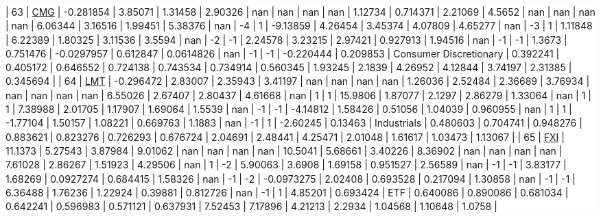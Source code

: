 |  63 | [CMG](https://finance.yahoo.com/quote/CMG/financials)     |  -0.281854   |   3.85071   |   1.31458   |   2.90326   |          nan |         nan |         nan |         nan |   1.12734   |   0.714371  |  2.21069   |   4.5652    |          nan |         nan |         nan |         nan |  6.06344    |   3.16516   |  1.99451   |   5.38376   |          nan |          -4 |           1 |   -9.13859  |  4.26454    |   3.45374   |  4.07809   |  4.65277    |          nan |          -3 |           1 |   1.11848   |  6.22389    |  1.80325    |  3.11536    |   3.5594    |          nan |          -2 |          -1 |   2.24578   |  3.23215    |  2.97421    |  0.927913  |  1.94516   |         nan |         -1 |         -1 |   1.3673    |  0.751476   | -0.0297957  |  0.612847   |  0.0614826  |         nan |         -1 |         -1 |  -0.220444   | 0.209853   | Consumer Discretionary | 0.392241  | 0.405172   | 0.646552  | 0.724138  | 0.743534  | 0.734914 | 0.560345 |   1.93245   |  2.1839     |  4.26952   |  4.12844   |  3.74197     |  2.31385    |  0.345694   |
|  64 | [LMT](https://finance.yahoo.com/quote/LMT/financials)     |  -0.296472   |   2.83007   |   2.35943   |   3.41197   |          nan |         nan |         nan |         nan |   1.26036   |   2.52484   |  2.36689   |   3.76934   |          nan |         nan |         nan |         nan |  6.55026    |   2.67407   |  2.80437   |   4.61668   |          nan |           1 |           1 |   15.9806   |  1.87077    |   2.1297    |  2.86279   |  1.33064    |          nan |           1 |           1 |   7.38988   |  2.01705    |  1.17907    |  1.69064    |   1.5539    |          nan |          -1 |          -1 |  -4.14812   |  1.58426    |  0.51056    |  1.04039   |  0.960955  |         nan |          1 |          1 |  -1.77104   |  1.50157    |  1.08221    |  0.669763   |  1.1883     |         nan |         -1 |          1 |  -2.60245    | 0.13463    | Industrials            | 0.480603  | 0.704741   | 0.948276  | 0.883621  | 0.823276  | 0.726293 | 0.676724 |   2.04691   |  2.48441    |  4.25471   |  2.01048   |  1.61617     |  1.03473    |  1.13067    |
|  65 | [FXI](https://finance.yahoo.com/quote/FXI/financials)     |  11.1373     |   5.27543   |   3.87984   |   9.01062   |          nan |         nan |         nan |         nan |  10.5041    |   5.68661   |  3.40226   |   8.36902   |          nan |         nan |         nan |         nan |  7.61028    |   2.86267   |  1.51923   |   4.29506   |          nan |           1 |          -2 |    5.90063  |  3.6908     |   1.69158   |  0.951527  |  2.56589    |          nan |          -1 |          -1 |   3.83177   |  1.68269    |  0.0927274  |  0.684415   |   1.58326   |          nan |          -1 |          -2 |  -0.0973275 |  2.02408    |  0.693528   |  0.217094  |  1.30858   |         nan |         -1 |         -1 |   6.36488   |  1.76236    |  1.22924    |  0.39881    |  0.812726   |         nan |         -1 |          1 |   4.85201    | 0.693424   | ETF                    | 0.640086  | 0.890086   | 0.681034  | 0.642241  | 0.596983  | 0.571121 | 0.637931 |   7.52453   |  7.17896    |  4.21213   |  2.2934    |  1.04568     |  1.10648    |  1.0758     |
